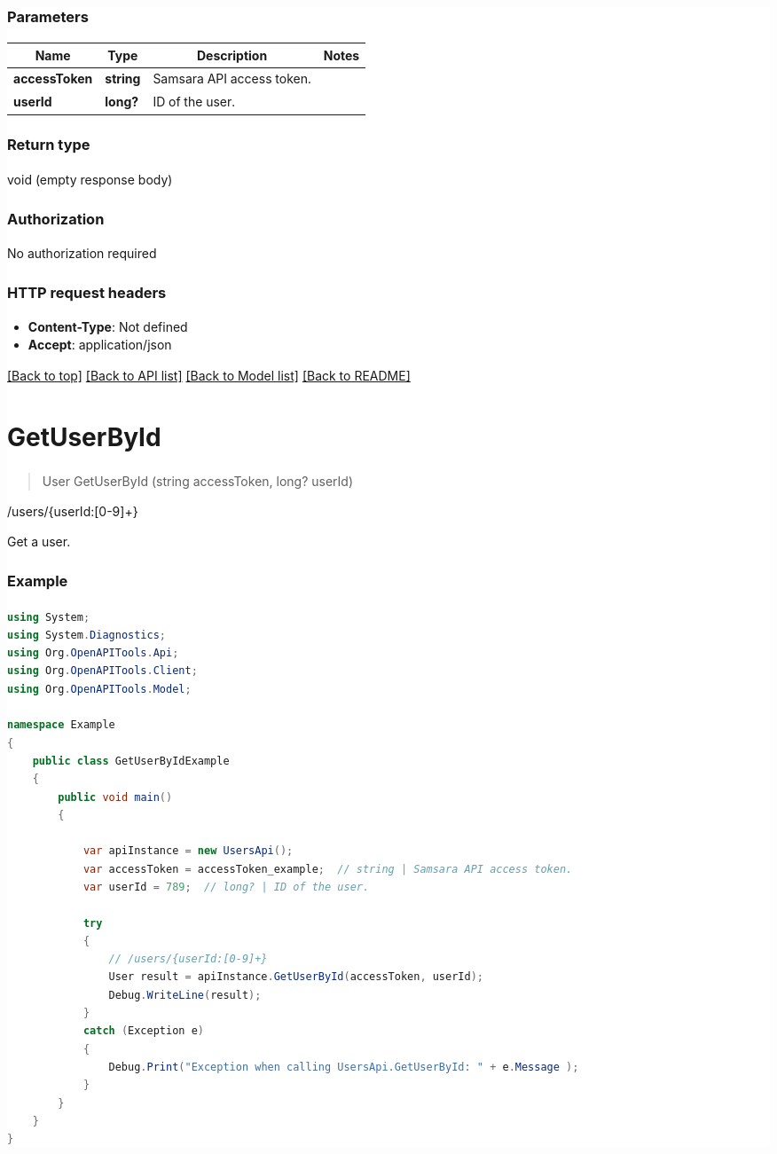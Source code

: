 ### Parameters

Name | Type | Description  | Notes
------------- | ------------- | ------------- | -------------
 **accessToken** | **string**| Samsara API access token. | 
 **userId** | **long?**| ID of the user. | 

### Return type

void (empty response body)

### Authorization

No authorization required

### HTTP request headers

 - **Content-Type**: Not defined
 - **Accept**: application/json

[[Back to top]](#) [[Back to API list]](../README.md#documentation-for-api-endpoints) [[Back to Model list]](../README.md#documentation-for-models) [[Back to README]](../README.md)

<a name="getuserbyid"></a>
# **GetUserById**
> User GetUserById (string accessToken, long? userId)

/users/{userId:[0-9]+}

Get a user.

### Example
```csharp
using System;
using System.Diagnostics;
using Org.OpenAPITools.Api;
using Org.OpenAPITools.Client;
using Org.OpenAPITools.Model;

namespace Example
{
    public class GetUserByIdExample
    {
        public void main()
        {
            
            var apiInstance = new UsersApi();
            var accessToken = accessToken_example;  // string | Samsara API access token.
            var userId = 789;  // long? | ID of the user.

            try
            {
                // /users/{userId:[0-9]+}
                User result = apiInstance.GetUserById(accessToken, userId);
                Debug.WriteLine(result);
            }
            catch (Exception e)
            {
                Debug.Print("Exception when calling UsersApi.GetUserById: " + e.Message );
            }
        }
    }
}
```
